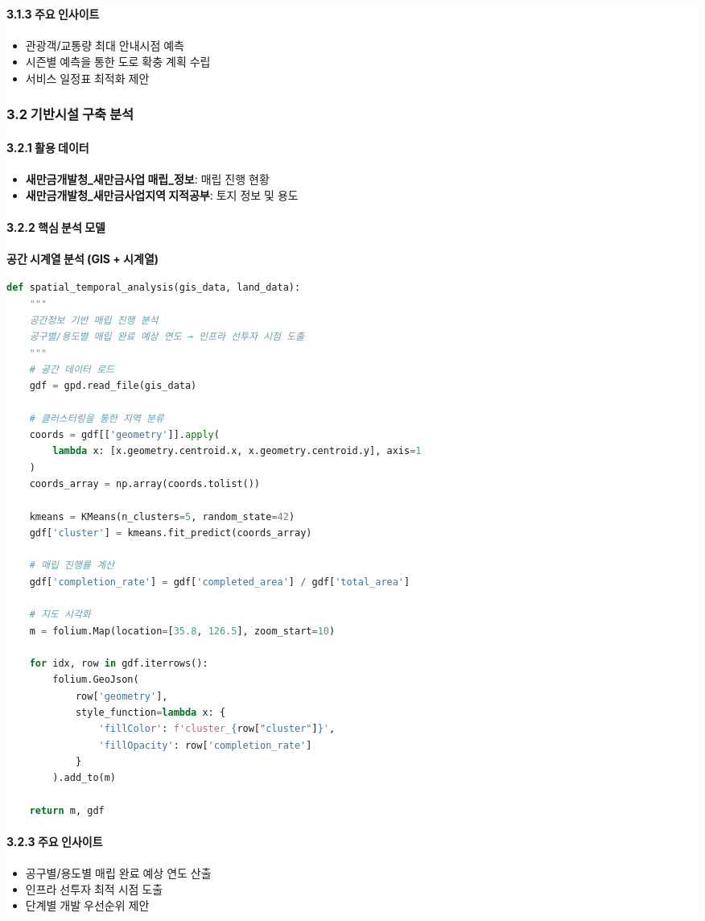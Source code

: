 #### 3.1.3 주요 인사이트
- 관광객/교통량 최대 안내시점 예측
- 시즌별 예측을 통한 도로 확충 계획 수립
- 서비스 일정표 최적화 제안

### 3.2 기반시설 구축 분석

#### 3.2.1 활용 데이터
- **새만금개발청_새만금사업 매립_정보**: 매립 진행 현황
- **새만금개발청_새만금사업지역 지적공부**: 토지 정보 및 용도

#### 3.2.2 핵심 분석 모델
**공간 시계열 분석 (GIS + 시계열)**
```python
def spatial_temporal_analysis(gis_data, land_data):
    """
    공간정보 기반 매립 진행 분석
    공구별/용도별 매립 완료 예상 연도 → 인프라 선투자 시점 도출
    """
    # 공간 데이터 로드
    gdf = gpd.read_file(gis_data)
    
    # 클러스터링을 통한 지역 분류
    coords = gdf[['geometry']].apply(
        lambda x: [x.geometry.centroid.x, x.geometry.centroid.y], axis=1
    )
    coords_array = np.array(coords.tolist())
    
    kmeans = KMeans(n_clusters=5, random_state=42)
    gdf['cluster'] = kmeans.fit_predict(coords_array)
    
    # 매립 진행률 계산
    gdf['completion_rate'] = gdf['completed_area'] / gdf['total_area']
    
    # 지도 시각화
    m = folium.Map(location=[35.8, 126.5], zoom_start=10)
    
    for idx, row in gdf.iterrows():
        folium.GeoJson(
            row['geometry'],
            style_function=lambda x: {
                'fillColor': f'cluster_{row["cluster"]}',
                'fillOpacity': row['completion_rate']
            }
        ).add_to(m)
    
    return m, gdf
```

#### 3.2.3 주요 인사이트
- 공구별/용도별 매립 완료 예상 연도 산출
- 인프라 선투자 최적 시점 도출
- 단계별 개발 우선순위 제안
